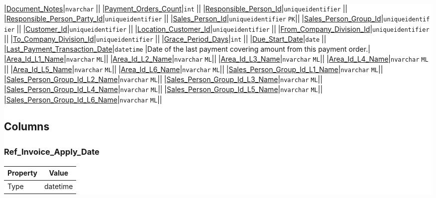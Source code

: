 |[Document_Notes](#document_notes)|`nvarchar` ||
|[Payment_Orders_Count](#payment_orders_count)|`int` ||
|[Responsible_Person_Id](#responsible_person_id)|`uniqueidentifier` ||
|[Responsible_Person_Party_Id](#responsible_person_party_id)|`uniqueidentifier` ||
|[Sales_Person_Id](#sales_person_id)|`uniqueidentifier` `PK`||
|[Sales_Person_Group_Id](#sales_person_group_id)|`uniqueidentifier` ||
|[Customer_Id](#customer_id)|`uniqueidentifier` ||
|[Location_Customer_Id](#location_customer_id)|`uniqueidentifier` ||
|[From_Company_Division_Id](#from_company_division_id)|`uniqueidentifier` ||
|[To_Company_Division_Id](#to_company_division_id)|`uniqueidentifier` ||
|[Grace_Period_Days](#grace_period_days)|`int` ||
|[Due_Start_Date](#due_start_date)|`date` ||
|[Last_Payment_Transaction_Date](#last_payment_transaction_date)|`datetime` |Date of the last payment covering amount from this payment order.|
|[Area_Id_L1_Name](#area_id_l1_name)|`nvarchar` `ML`||
|[Area_Id_L2_Name](#area_id_l2_name)|`nvarchar` `ML`||
|[Area_Id_L3_Name](#area_id_l3_name)|`nvarchar` `ML`||
|[Area_Id_L4_Name](#area_id_l4_name)|`nvarchar` `ML`||
|[Area_Id_L5_Name](#area_id_l5_name)|`nvarchar` `ML`||
|[Area_Id_L6_Name](#area_id_l6_name)|`nvarchar` `ML`||
|[Sales_Person_Group_Id_L1_Name](#sales_person_group_id_l1_name)|`nvarchar` `ML`||
|[Sales_Person_Group_Id_L2_Name](#sales_person_group_id_l2_name)|`nvarchar` `ML`||
|[Sales_Person_Group_Id_L3_Name](#sales_person_group_id_l3_name)|`nvarchar` `ML`||
|[Sales_Person_Group_Id_L4_Name](#sales_person_group_id_l4_name)|`nvarchar` `ML`||
|[Sales_Person_Group_Id_L5_Name](#sales_person_group_id_l5_name)|`nvarchar` `ML`||
|[Sales_Person_Group_Id_L6_Name](#sales_person_group_id_l6_name)|`nvarchar` `ML`||

## Columns

### Ref_Invoice_Apply_Date

| Property | Value |
| - | - |
|Type|datetime|
